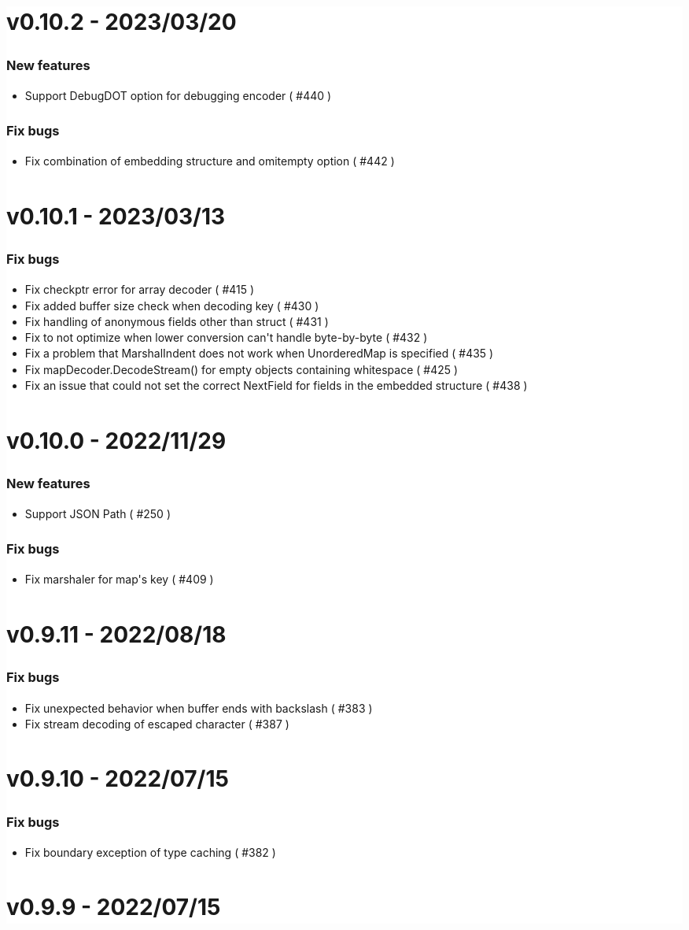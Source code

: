 # v0.10.2 - 2023/03/20

### New features

* Support DebugDOT option for debugging encoder ( #440 )

### Fix bugs

* Fix combination of embedding structure and omitempty option ( #442 )

# v0.10.1 - 2023/03/13

### Fix bugs

* Fix checkptr error for array decoder ( #415 )
* Fix added buffer size check when decoding key ( #430 )
* Fix handling of anonymous fields other than struct ( #431 )
* Fix to not optimize when lower conversion can't handle byte-by-byte ( #432 )
* Fix a problem that MarshalIndent does not work when UnorderedMap is specified ( #435 )
* Fix mapDecoder.DecodeStream() for empty objects containing whitespace ( #425 )
* Fix an issue that could not set the correct NextField for fields in the embedded structure ( #438 )

# v0.10.0 - 2022/11/29

### New features

* Support JSON Path ( #250 )

### Fix bugs

* Fix marshaler for map's key ( #409 )

# v0.9.11 - 2022/08/18

### Fix bugs

* Fix unexpected behavior when buffer ends with backslash ( #383 )
* Fix stream decoding of escaped character ( #387 )

# v0.9.10 - 2022/07/15

### Fix bugs

* Fix boundary exception of type caching ( #382 )

# v0.9.9 - 2022/07/15
